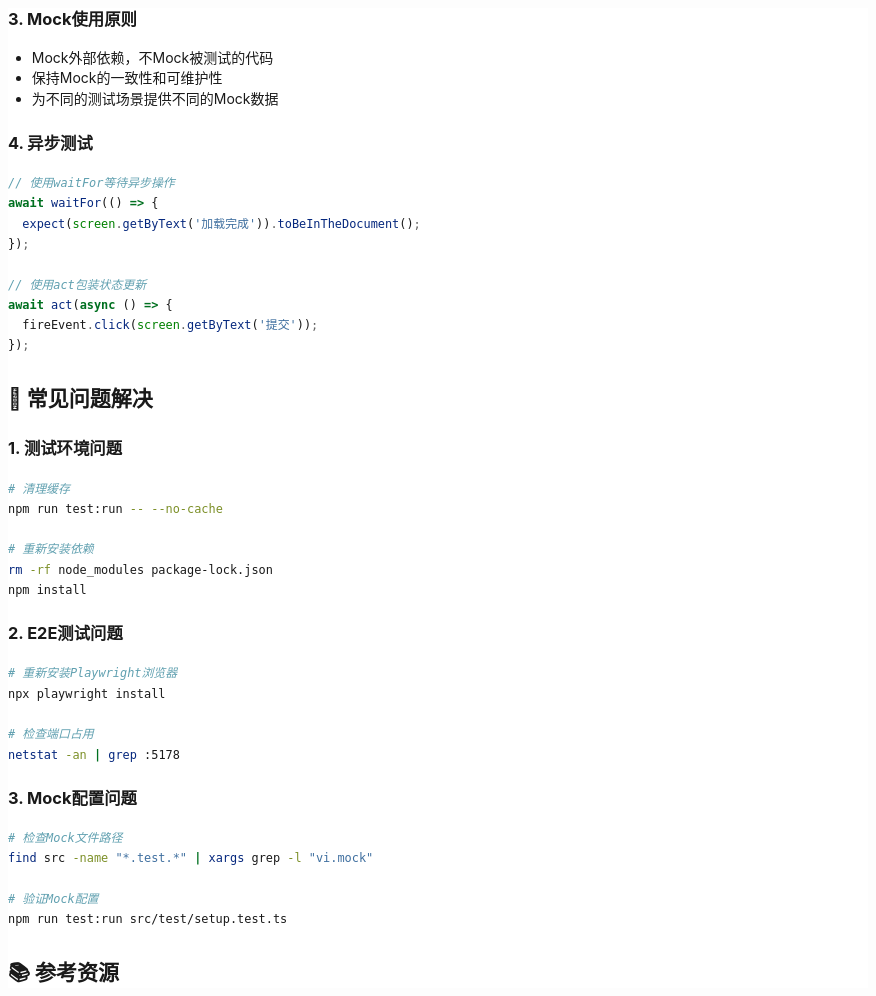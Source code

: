 ### 3. Mock使用原则
- Mock外部依赖，不Mock被测试的代码
- 保持Mock的一致性和可维护性
- 为不同的测试场景提供不同的Mock数据

### 4. 异步测试
```typescript
// 使用waitFor等待异步操作
await waitFor(() => {
  expect(screen.getByText('加载完成')).toBeInTheDocument();
});

// 使用act包装状态更新
await act(async () => {
  fireEvent.click(screen.getByText('提交'));
});
```

## 🚨 常见问题解决

### 1. 测试环境问题
```bash
# 清理缓存
npm run test:run -- --no-cache

# 重新安装依赖
rm -rf node_modules package-lock.json
npm install
```

### 2. E2E测试问题
```bash
# 重新安装Playwright浏览器
npx playwright install

# 检查端口占用
netstat -an | grep :5178
```

### 3. Mock配置问题
```bash
# 检查Mock文件路径
find src -name "*.test.*" | xargs grep -l "vi.mock"

# 验证Mock配置
npm run test:run src/test/setup.test.ts
```

## 📚 参考资源
